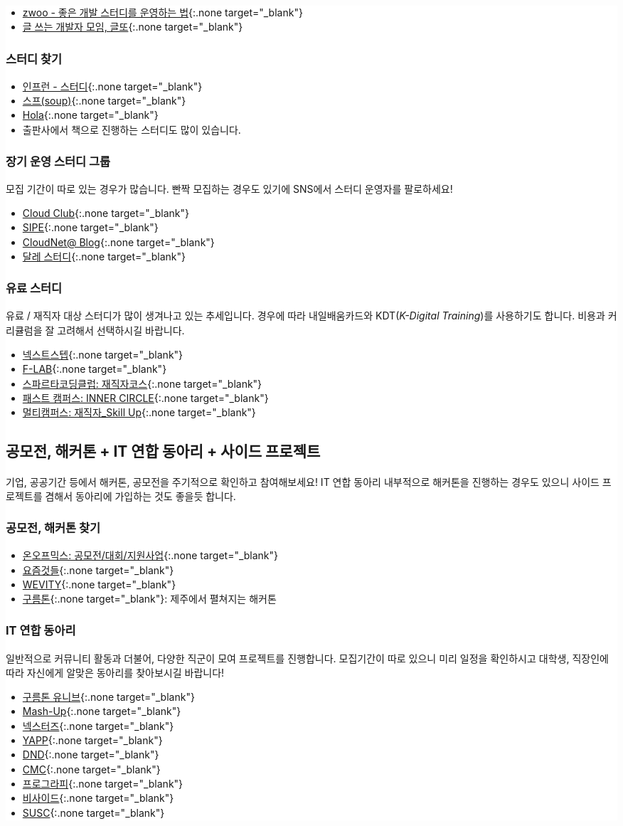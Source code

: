 - [zwoo - 좋은 개발 스터디를 운영하는 법](https://yozm.wishket.com/magazine/detail/1593/){:.none target="_blank"}
- [글 쓰는 개발자 모임, 글또](https://geultto.github.io/docs/){:.none target="_blank"}

### 스터디 찾기

- [인프런 - 스터디](https://www.inflearn.com/community/studies){:.none target="_blank"}
- [스프(soup)](https://soup.pw/){:.none target="_blank"}
- [Hola](https://holaworld.io/){:.none target="_blank"}
- 출판사에서 책으로 진행하는 스터디도 많이 있습니다.

### 장기 운영 스터디 그룹

모집 기간이 따로 있는 경우가 많습니다. 빤짝 모집하는 경우도 있기에 SNS에서 스터디 운영자를 팔로하세요!

- [Cloud Club](https://www.cloudclub.kr/plan){:.none target="_blank"}
- [SIPE](https://sipe.team/){:.none target="_blank"}
- [CloudNet@ Blog](https://gasidaseo.notion.site/CloudNet-Blog-c9dfa44a27ff431dafdd2edacc8a1863){:.none target="_blank"}
- [달레 스터디](https://github.com/DaleStudy){:.none target="_blank"}

### 유료 스터디

유료 / 재직자 대상 스터디가 많이 생겨나고 있는 추세입니다. 경우에 따라 내일배움카드와 KDT(_K-Digital Training_)를 사용하기도 합니다. 비용과 커리큘럼을 잘 고려해서 선택하시길 바랍니다.

- [넥스트스텝](https://edu.nextstep.camp/){:.none target="_blank"}
- [F-LAB](https://f-lab.kr/?utm_source=gdn&utm_medium=da&utm_campaign=performancemax_4&utm_content=max_20250324&gad_source=1&gclid=CjwKCAjw47i_BhBTEiwAaJfPphVN7lozre69X4MrEwPvA8p5h35VKiWqXZe__iTc6HlyA_KAndxl2hoCK-AQAvD_BwE){:.none target="_blank"}
- [스파르타코딩클럽: 재직자코스](https://scb.spartacodingclub.kr/){:.none target="_blank"}
- [패스트 캠퍼스: INNER CIRCLE](https://fastcampus.co.kr/b2g_innercircle_bridge){:.none target="_blank"}
- [멀티캠퍼스: 재직자_Skill Up](https://www.multicampus.com/em/enrolment/courseDetai?p_menu=NzUjU1VC&p_gubun=Qw==&dxLanYn=N&corsCd=FA017M){:.none target="_blank"}

## 공모전, 해커톤 + IT 연합 동아리 + 사이드 프로젝트

기업, 공공기간 등에서 해커톤, 공모전을 주기적으로 확인하고 참여해보세요! IT 연합 동아리 내부적으로 해커톤을 진행하는 경우도 있으니 사이드 프로젝트를 겸해서 동아리에 가입하는 것도 좋을듯 합니다.

### 공모전, 해커톤 찾기

- [온오프믹스: 공모전/대회/지원사업](https://www.onoffmix.com/){:.none target="_blank"}
- [요즘것들](https://www.allforyoung.com/){:.none target="_blank"}
- [WEVITY](https://www.wevity.com/){:.none target="_blank"}
- [구름톤](https://9oormthon.goorm.io/){:.none target="_blank"}: 제주에서 펼쳐지는 해커톤

### IT 연합 동아리

일반적으로 커뮤니티 활동과 더불어, 다양한 직군이 모여 프로젝트를 진행합니다. 모집기간이 따로 있으니 미리 일정을 확인하시고 대학생, 직장인에 따라 자신에게 알맞은 동아리를 찾아보시길 바랍니다!

- [구름톤 유니브](https://9oormthon.university){:.none target="_blank"}
- [Mash-Up](https://mash-up.kr/){:.none target="_blank"}
- [넥스터즈](https://nexters.co.kr/){:.none target="_blank"}
- [YAPP](https://www.yapp.co.kr/){:.none target="_blank"}
- [DND](https://dnd.ac/){:.none target="_blank"}
- [CMC](https://cmc.makeus.in/about){:.none target="_blank"}
- [프로그라피](https://prography.org/about){:.none target="_blank"}
- [비사이드](https://bside.best/){:.none target="_blank"}
- [SUSC](https://www.susc.kr/){:.none target="_blank"}

